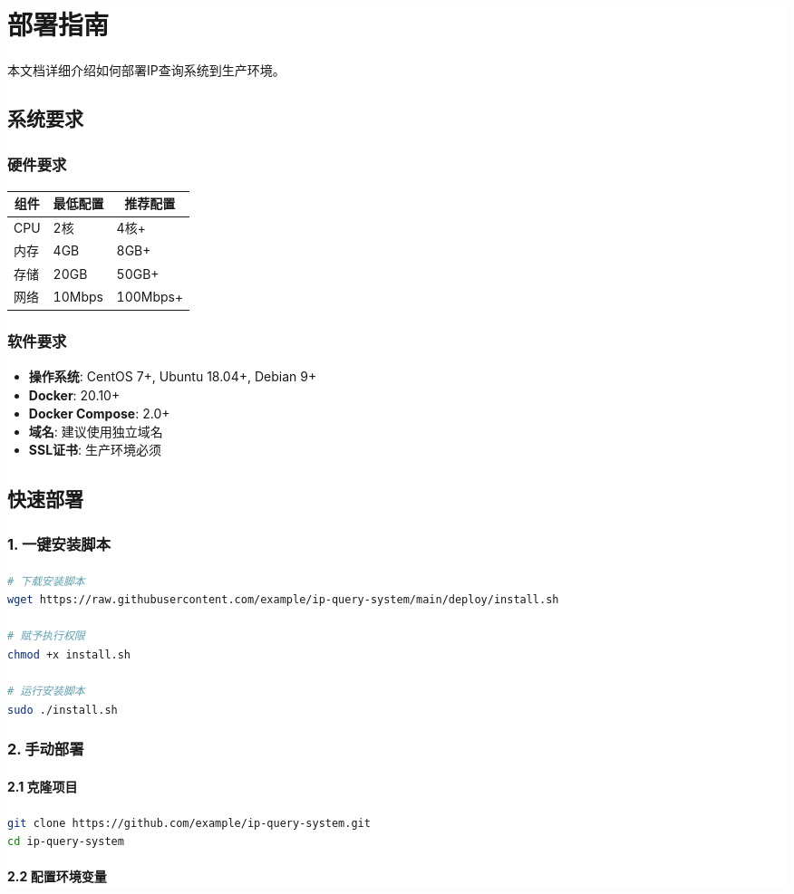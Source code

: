 # 部署指南

本文档详细介绍如何部署IP查询系统到生产环境。

## 系统要求

### 硬件要求

| 组件 | 最低配置 | 推荐配置 |
|------|---------|---------|
| CPU | 2核 | 4核+ |
| 内存 | 4GB | 8GB+ |
| 存储 | 20GB | 50GB+ |
| 网络 | 10Mbps | 100Mbps+ |

### 软件要求

- **操作系统**: CentOS 7+, Ubuntu 18.04+, Debian 9+
- **Docker**: 20.10+
- **Docker Compose**: 2.0+
- **域名**: 建议使用独立域名
- **SSL证书**: 生产环境必须

## 快速部署

### 1. 一键安装脚本

```bash
# 下载安装脚本
wget https://raw.githubusercontent.com/example/ip-query-system/main/deploy/install.sh

# 赋予执行权限
chmod +x install.sh

# 运行安装脚本
sudo ./install.sh
```

### 2. 手动部署

#### 2.1 克隆项目

```bash
git clone https://github.com/example/ip-query-system.git
cd ip-query-system
```

#### 2.2 配置环境变量
